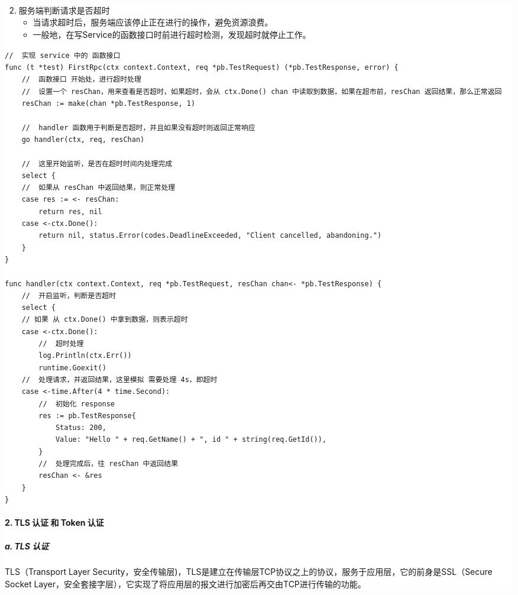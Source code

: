 
2. 服务端判断请求是否超时
    - 当请求超时后，服务端应该停止正在进行的操作，避免资源浪费。
    - 一般地，在写Service的函数接口时前进行超时检测，发现超时就停止工作。
```
//  实现 service 中的 函数接口
func (t *test) FirstRpc(ctx context.Context, req *pb.TestRequest) (*pb.TestResponse, error) {
	//  函数接口 开始处，进行超时处理
	//  设置一个 resChan，用来查看是否超时，如果超时，会从 ctx.Done() chan 中读取到数据，如果在超市前，resChan 返回结果，那么正常返回
	resChan := make(chan *pb.TestResponse, 1)

	//  handler 函数用于判断是否超时，并且如果没有超时则返回正常响应
	go handler(ctx, req, resChan)

	//  这里开始监听，是否在超时时间内处理完成
	select {
	//  如果从 resChan 中返回结果，则正常处理
	case res := <- resChan:
		return res, nil
	case <-ctx.Done():
		return nil, status.Error(codes.DeadlineExceeded, "Client cancelled, abandoning.")
	}
}

func handler(ctx context.Context, req *pb.TestRequest, resChan chan<- *pb.TestResponse) {
	//  开启监听，判断是否超时
	select {
	// 如果 从 ctx.Done() 中拿到数据，则表示超时
	case <-ctx.Done():
		//  超时处理
		log.Println(ctx.Err())
		runtime.Goexit()
	//  处理请求，并返回结果，这里模拟 需要处理 4s，即超时
	case <-time.After(4 * time.Second):
		//  初始化 response
		res := pb.TestResponse{
			Status: 200,
			Value: "Hello " + req.GetName() + ", id " + string(req.GetId()),
		}
		//  处理完成后，往 resChan 中返回结果
		resChan <- &res
	}
}
```



#### 2. TLS 认证 和 Token 认证



##### a. TLS 认证

TLS（Transport Layer Security，安全传输层)，TLS是建立在传输层TCP协议之上的协议，服务于应用层，它的前身是SSL（Secure Socket Layer，安全套接字层），它实现了将应用层的报文进行加密后再交由TCP进行传输的功能。
